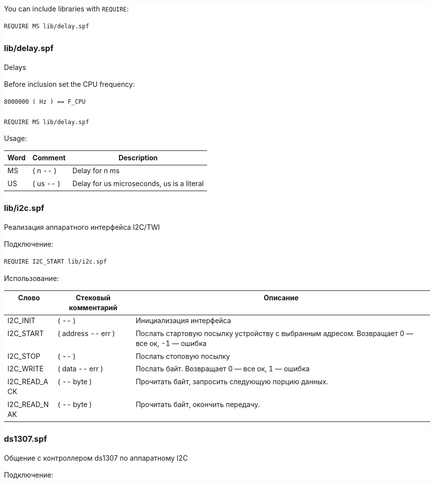You can include libraries with `REQUIRE`:

```forth
REQUIRE MS lib/delay.spf
```

### lib/delay.spf

Delays

Before inclusion set the CPU frequency:

```forth
8000000 ( Hz ) == F_CPU

REQUIRE MS lib/delay.spf
```

Usage:

| Word | Comment | Description |
| --- | --- | --- |
| MS | ( n -- ) | Delay for n ms |
| US | ( us -- ) | Delay for us microseconds, us is a literal |

### lib/i2c.spf

Реализация аппаратного интерфейса I2C/TWI

Подключение:

```forth
REQUIRE I2C_START lib/i2c.spf
```

Использование:

| Слово | Стековый комментарий | Описание|
| --- | --- | --- |
| I2C_INIT | ( -- ) | Инициализация интерфейса |
| I2C_START | ( address -- err ) | Послать стартовую посылку устройству с выбранным адресом. Возвращает 0 — все ок, -1 — ошибка |
| I2C_STOP | ( -- ) | Послать стоповую посылку |
| I2C_WRITE | ( data -- err ) | Послать байт. Возвращает 0 — все ок, 1 — ошибка |
| I2C\_READ_ACK | ( -- byte ) | Прочитать байт, запросить следующую порцию данных. |
| I2C\_READ_NAK | ( -- byte ) | Прочитать байт, окончить передачу. |

### ds1307.spf

Общение с контроллером ds1307 по аппаратному I2C

Подключение:
